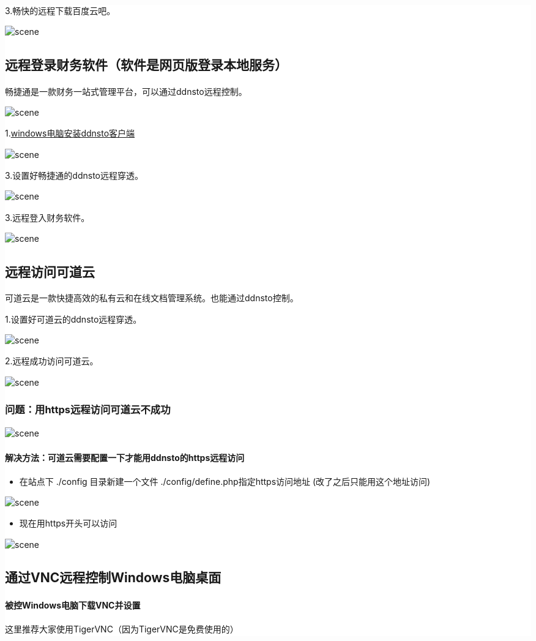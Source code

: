 3.畅快的远程下载百度云吧。 
 
   ![scene](./scene/scene-bdy3.jpeg)  
   

## 远程登录财务软件（软件是网页版登录本地服务）

畅捷通是一款财务一站式管理平台，可以通过ddnsto远程控制。

 ![scene](./scene/scene-cw2.jpg)  

 1.[windows电脑安装ddnsto客户端](https://fw.koolcenter.com/binary/ddnsto/pc/ddnsto-win.zip)

 ![scene](./scene/scene-cw4.jpg)  

 3.设置好畅捷通的ddnsto远程穿透。

  ![scene](./scene/scene-cw3.jpg)  

3.远程登入财务软件。

 ![scene](./scene/scene-cw1.jpg)  

 ## 远程访问可道云

 可道云是一款快捷高效的私有云和在线文档管理系统。也能通过ddnsto控制。

1.设置好可道云的ddnsto远程穿透。

 ![scene](./scene/kedaoyun1.jpg)  

2.远程成功访问可道云。

![scene](./scene/kedaoyun2.jpg)  

### 问题：用https远程访问可道云不成功

![scene](./scene/kedaoyun3.jpg)  

#### 解决方法：可道云需要配置一下才能用ddnsto的https远程访问

- 在站点下 ./config 目录新建一个文件 ./config/define.php指定https访问地址 (改了之后只能用这个地址访问)

![scene](./scene/kedaoyun5.jpg)  

- 现在用https开头可以访问

![scene](./scene/kedaoyun4.jpg)  

## 通过VNC远程控制Windows电脑桌面

#### 被控Windows电脑下载VNC并设置
这里推荐大家使用TigerVNC（因为TigerVNC是免费使用的）

